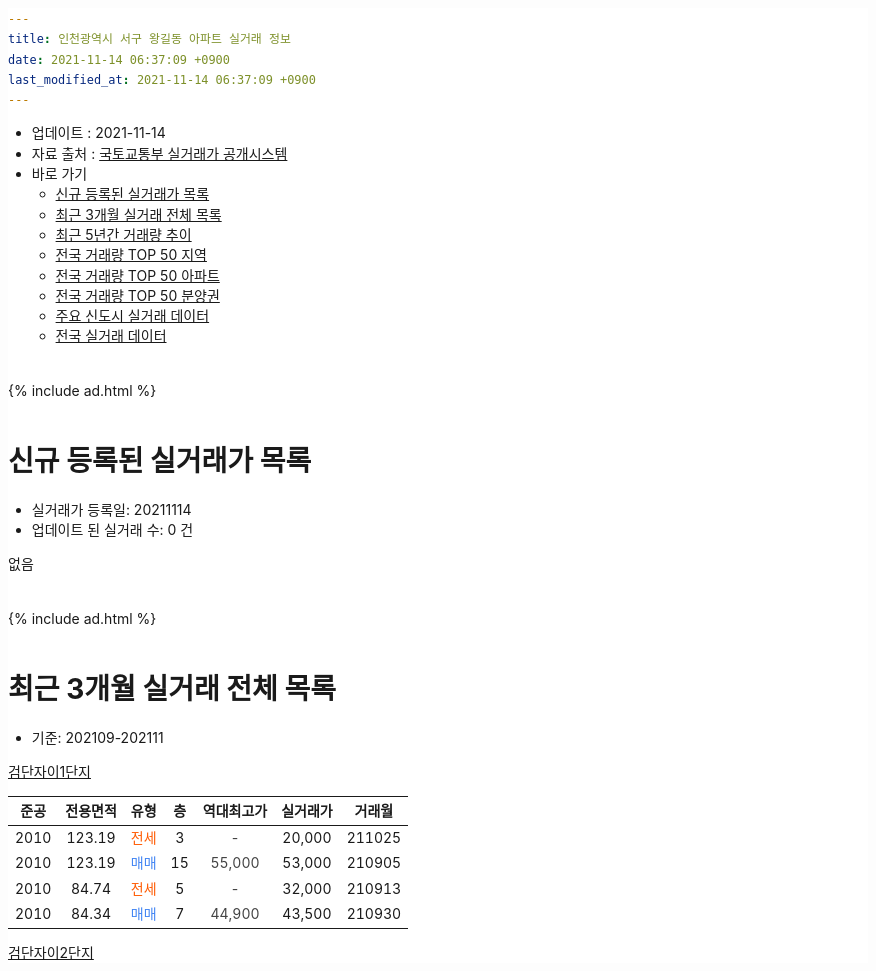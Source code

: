 ```yaml
---
title: 인천광역시 서구 왕길동 아파트 실거래 정보
date: 2021-11-14 06:37:09 +0900
last_modified_at: 2021-11-14 06:37:09 +0900
---
```


* 업데이트 : 2021-11-14
* 자료 출처 : [국토교통부 실거래가 공개시스템](http://rt.molit.go.kr)
* 바로 가기
    * [신규 등록된 실거래가 목록](#신규-등록된-실거래가-목록)
    * [최근 3개월 실거래 전체 목록](#최근-3개월-실거래-전체-목록)
    * [최근 5년간 거래량 추이](#최근-5년간-거래량-추이)
    * [전국 거래량 TOP 50 지역](https://inasie.github.io/apt-trade-info/최근-3개월-전국에서-가장-거래가-많이-발생한-지역)
    * [전국 거래량 TOP 50 아파트](https://inasie.github.io/apt-trade-info/최근-3개월-전국에서-가장-거래가-많이-발생한-아파트)
    * [전국 거래량 TOP 50 분양권](https://inasie.github.io/apt-trade-info/최근-3개월-전국에서-가장-거래가-많이-발생한-분양권)
    * [주요 신도시 실거래 데이터](https://inasie.github.io/apt-trade-info/주요-신도시)
    * [전국 실거래 데이터](https://inasie.github.io/apt-trade-info/전국)
<br>
{% include ad.html %}
<br>

# 신규 등록된 실거래가 목록
* 실거래가 등록일: 20211114
* 업데이트 된 실거래 수: 0 건

없음

<br>
{% include ad.html %}
<br>

# 최근 3개월 실거래 전체 목록
* 기준: 202109-202111


[검단자이1단지](https://search.naver.com/search.naver?query=%EC%9D%B8%EC%B2%9C%EA%B4%91%EC%97%AD%EC%8B%9C+%EC%84%9C%EA%B5%AC+%EC%99%95%EA%B8%B8%EB%8F%99+%EA%B2%80%EB%8B%A8%EC%9E%90%EC%9D%B41%EB%8B%A8%EC%A7%80)

|준공|전용면적|유형|층|역대최고가|실거래가|거래월|
|:---:|:---:|:---:|:---:|:---:|:---:|:---:|
|2010|123.19|<span style="color:#ff5a00">전세</span>|3|<span style="color:#444444">-</span>|20,000|211025|
|2010|123.19|<span style="color:#4285f3">매매</span>|15|<span style="color:#444444">55,000</span>|53,000|210905|
|2010|84.74|<span style="color:#ff5a00">전세</span>|5|<span style="color:#444444">-</span>|32,000|210913|
|2010|84.34|<span style="color:#4285f3">매매</span>|7|<span style="color:#444444">44,900</span>|43,500|210930|

[검단자이2단지](https://search.naver.com/search.naver?query=%EC%9D%B8%EC%B2%9C%EA%B4%91%EC%97%AD%EC%8B%9C+%EC%84%9C%EA%B5%AC+%EC%99%95%EA%B8%B8%EB%8F%99+%EA%B2%80%EB%8B%A8%EC%9E%90%EC%9D%B42%EB%8B%A8%EC%A7%80)
